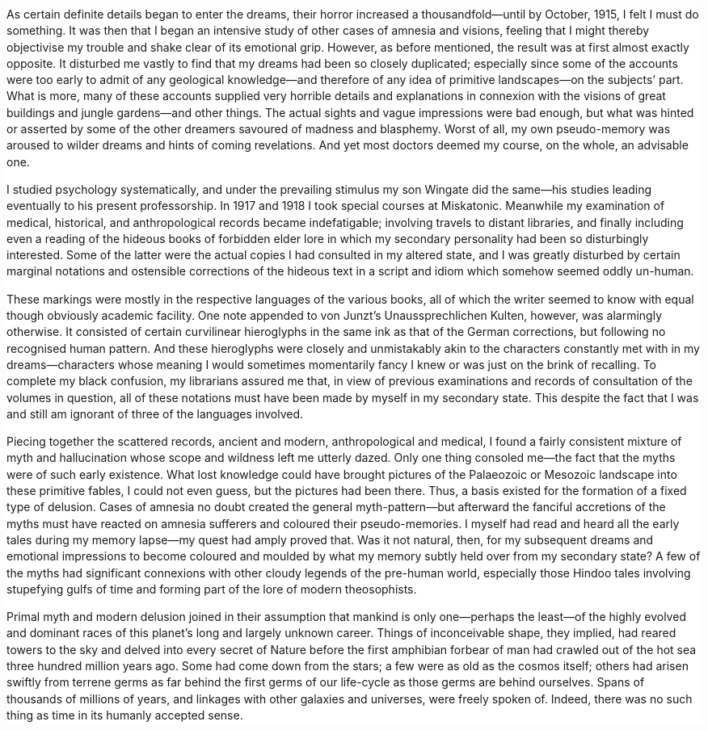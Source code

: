  As certain definite details began to enter the dreams, their horror increased
a thousandfold&mdash;until by October, 1915, I felt I must do something. It was then that I
began an intensive study of other cases of amnesia and visions, feeling that I might thereby
objectivise my trouble and shake clear of its emotional grip. However, as before mentioned,
the result was at first almost exactly opposite. It disturbed me vastly to find that my dreams
had been so closely duplicated; especially since some of the accounts were too early to admit
of any geological knowledge&mdash;and therefore of any idea of primitive landscapes&mdash;on
the subjects&rsquo; part. What is more, many of these accounts supplied very horrible details
and explanations in connexion with the visions of great buildings and jungle gardens&mdash;and
other things. The actual sights and vague impressions were bad enough, but what was hinted or
asserted by some of the other dreamers savoured of madness and blasphemy. Worst of all, my own
pseudo-memory was aroused to wilder dreams and hints of coming revelations. And yet most doctors
deemed my course, on the whole, an advisable one.  

  I studied psychology systematically, and under the prevailing stimulus my son
Wingate did the same&mdash;his studies leading eventually to his present professorship. In 1917
and 1918 I took special courses at Miskatonic. Meanwhile my examination of medical, historical,
and anthropological records became indefatigable; involving travels to distant libraries, and
finally including even a reading of the hideous books of forbidden elder lore in which my secondary
personality had been so disturbingly interested. Some of the latter were the actual copies I
had consulted in my altered state, and I was greatly disturbed by certain marginal notations
and ostensible   corrections   of the hideous text in a script and idiom which somehow seemed
oddly un-human.  

  These markings were mostly in the respective languages of the various books,
all of which the writer seemed to know with equal though obviously academic facility. One note
appended to von Junzt&rsquo;s   Unaussprechlichen Kulten,   however, was alarmingly otherwise.
It consisted of certain curvilinear hieroglyphs in the same ink as that of the German corrections,
but following no recognised human pattern. And these hieroglyphs were closely and unmistakably
akin to the characters constantly met with in my dreams&mdash;characters whose meaning I would
sometimes momentarily fancy I knew or was just on the brink of recalling. To complete my black
confusion, my librarians assured me that, in view of previous examinations and records of consultation
of the volumes in question, all of these notations must have been made by myself in my secondary
state. This despite the fact that I was and still am ignorant of three of the languages involved.  

  Piecing together the scattered records, ancient and modern, anthropological
and medical, I found a fairly consistent mixture of myth and hallucination whose scope and wildness
left me utterly dazed. Only one thing consoled me&mdash;the fact that the myths were of such
early existence. What lost knowledge could have brought pictures of the Palaeozoic or Mesozoic
landscape into these primitive fables, I could not even guess, but the pictures had been there.
Thus, a basis existed for the formation of a fixed type of delusion. Cases of amnesia no doubt
created the general myth-pattern&mdash;but afterward the fanciful accretions of the myths must
have reacted on amnesia sufferers and coloured their pseudo-memories. I myself had read and
heard all the early tales during my memory lapse&mdash;my quest had amply proved that. Was it
not natural, then, for my subsequent dreams and emotional impressions to become coloured and
moulded by what my memory subtly held over from my secondary state? A few of the myths had significant
connexions with other cloudy legends of the pre-human world, especially those Hindoo tales involving
stupefying gulfs of time and forming part of the lore of modern theosophists.  

  Primal myth and modern delusion joined in their assumption that mankind is
only one&mdash;perhaps the least&mdash;of the highly evolved and dominant races of this planet&rsquo;s
long and largely unknown career. Things of inconceivable shape, they implied, had reared towers
to the sky and delved into every secret of Nature before the first amphibian forbear of man
had crawled out of the hot sea three hundred million years ago. Some had come down from the
stars; a few were as old as the cosmos itself; others had arisen swiftly from terrene germs
as far behind the first germs of our life-cycle as those germs are behind ourselves. Spans of
thousands of millions of years, and linkages with other galaxies and universes, were freely
spoken of. Indeed, there was no such thing as time in its humanly accepted sense.  
